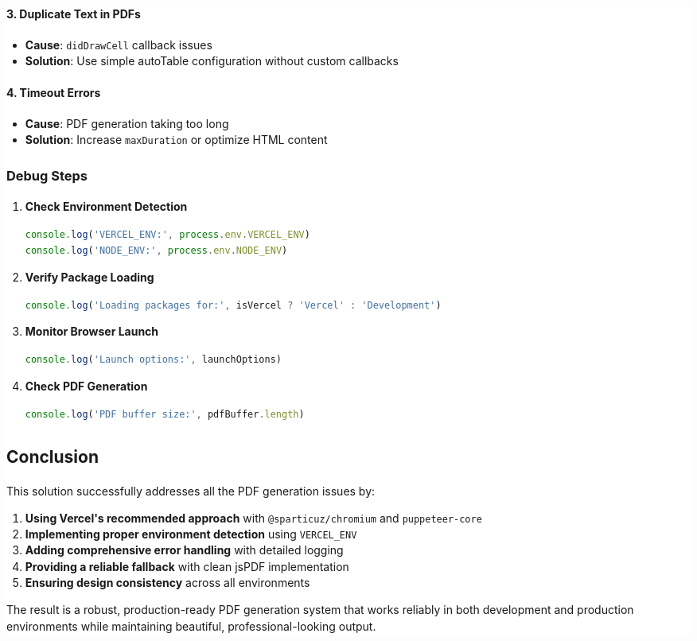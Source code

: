 #### 3. **Duplicate Text in PDFs**
- **Cause**: `didDrawCell` callback issues
- **Solution**: Use simple autoTable configuration without custom callbacks

#### 4. **Timeout Errors**
- **Cause**: PDF generation taking too long
- **Solution**: Increase `maxDuration` or optimize HTML content

### Debug Steps

1. **Check Environment Detection**
   ```typescript
   console.log('VERCEL_ENV:', process.env.VERCEL_ENV)
   console.log('NODE_ENV:', process.env.NODE_ENV)
   ```

2. **Verify Package Loading**
   ```typescript
   console.log('Loading packages for:', isVercel ? 'Vercel' : 'Development')
   ```

3. **Monitor Browser Launch**
   ```typescript
   console.log('Launch options:', launchOptions)
   ```

4. **Check PDF Generation**
   ```typescript
   console.log('PDF buffer size:', pdfBuffer.length)
   ```

## Conclusion

This solution successfully addresses all the PDF generation issues by:

1. **Using Vercel's recommended approach** with `@sparticuz/chromium` and `puppeteer-core`
2. **Implementing proper environment detection** using `VERCEL_ENV`
3. **Adding comprehensive error handling** with detailed logging
4. **Providing a reliable fallback** with clean jsPDF implementation
5. **Ensuring design consistency** across all environments

The result is a robust, production-ready PDF generation system that works reliably in both development and production environments while maintaining beautiful, professional-looking output.
